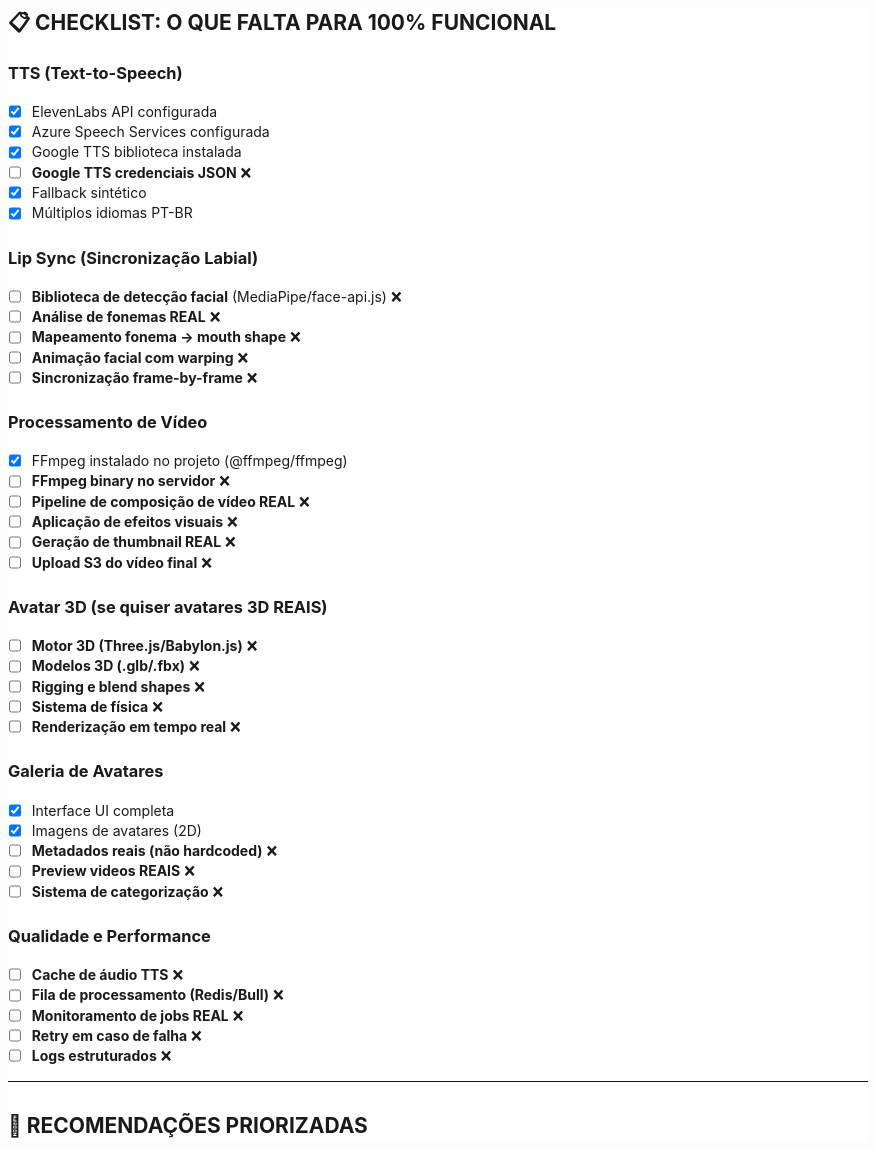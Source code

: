 
## 📋 CHECKLIST: O QUE FALTA PARA 100% FUNCIONAL

### TTS (Text-to-Speech)
- [x] ElevenLabs API configurada
- [x] Azure Speech Services configurada
- [x] Google TTS biblioteca instalada
- [ ] **Google TTS credenciais JSON** ❌
- [x] Fallback sintético
- [x] Múltiplos idiomas PT-BR

### Lip Sync (Sincronização Labial)
- [ ] **Biblioteca de detecção facial** (MediaPipe/face-api.js) ❌
- [ ] **Análise de fonemas REAL** ❌
- [ ] **Mapeamento fonema → mouth shape** ❌
- [ ] **Animação facial com warping** ❌
- [ ] **Sincronização frame-by-frame** ❌

### Processamento de Vídeo
- [x] FFmpeg instalado no projeto (@ffmpeg/ffmpeg)
- [ ] **FFmpeg binary no servidor** ❌
- [ ] **Pipeline de composição de vídeo REAL** ❌
- [ ] **Aplicação de efeitos visuais** ❌
- [ ] **Geração de thumbnail REAL** ❌
- [ ] **Upload S3 do vídeo final** ❌

### Avatar 3D (se quiser avatares 3D REAIS)
- [ ] **Motor 3D (Three.js/Babylon.js)** ❌
- [ ] **Modelos 3D (.glb/.fbx)** ❌
- [ ] **Rigging e blend shapes** ❌
- [ ] **Sistema de física** ❌
- [ ] **Renderização em tempo real** ❌

### Galeria de Avatares
- [x] Interface UI completa
- [x] Imagens de avatares (2D)
- [ ] **Metadados reais (não hardcoded)** ❌
- [ ] **Preview videos REAIS** ❌
- [ ] **Sistema de categorização** ❌

### Qualidade e Performance
- [ ] **Cache de áudio TTS** ❌
- [ ] **Fila de processamento (Redis/Bull)** ❌
- [ ] **Monitoramento de jobs REAL** ❌
- [ ] **Retry em caso de falha** ❌
- [ ] **Logs estruturados** ❌

---

## 🎯 RECOMENDAÇÕES PRIORIZADAS
